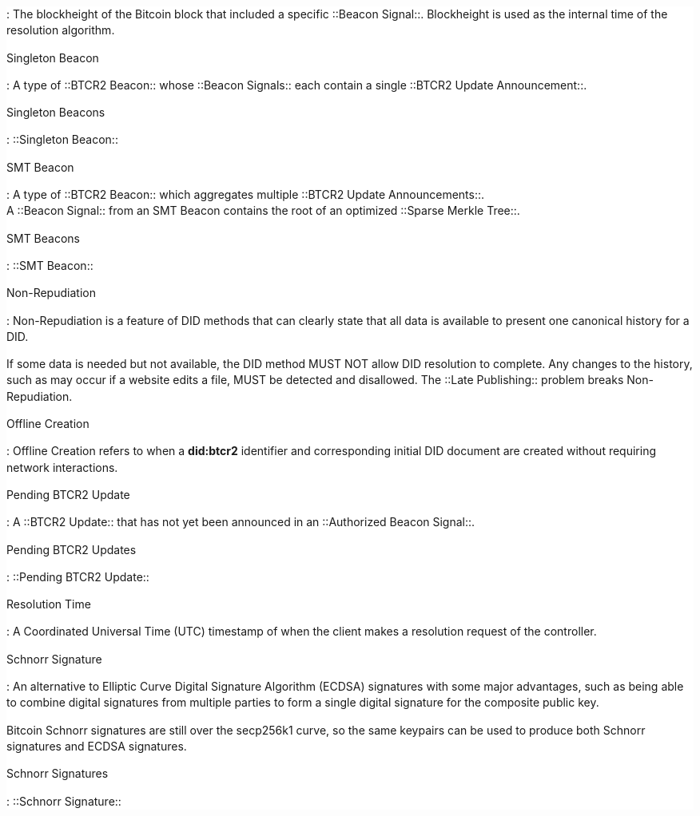 : The blockheight of the Bitcoin block that included a specific ::Beacon Signal::.
  Blockheight is used as the internal time of the resolution algorithm.

Singleton Beacon

: A type of ::BTCR2 Beacon:: whose ::Beacon Signals:: each contain a single ::BTCR2 Update Announcement::.

Singleton Beacons

: ::Singleton Beacon::

SMT Beacon

: A type of ::BTCR2 Beacon:: which aggregates multiple ::BTCR2 Update Announcements::.  
  A ::Beacon Signal:: from an SMT Beacon contains the root of an optimized ::Sparse Merkle Tree::.

SMT Beacons

: ::SMT Beacon::

Non-Repudiation

: Non-Repudiation is a feature of DID methods that can clearly state that all data
  is available to present one canonical history for a DID.

  If some data is needed but not available, the DID method MUST NOT allow DID
  resolution to complete. Any changes to the history, such as may occur if a website
  edits a file, MUST be detected and disallowed. The ::Late Publishing:: problem
  breaks Non-Repudiation.

Offline Creation

: Offline Creation refers to when a **did:btcr2** identifier and corresponding
  initial DID document are created without requiring network interactions.

Pending BTCR2 Update

: A ::BTCR2 Update:: that has not yet been announced in an ::Authorized Beacon Signal::.

Pending BTCR2 Updates

: ::Pending BTCR2 Update::

Resolution Time

: A Coordinated Universal Time (UTC) timestamp of when the client makes a resolution 
  request of the controller.

Schnorr Signature

: An alternative to Elliptic Curve Digital Signature Algorithm (ECDSA) signatures 
  with some major advantages, such as being able to combine digital signatures 
  from multiple parties to form a single digital signature for the composite public key.

  Bitcoin Schnorr signatures are still over the secp256k1 curve, so the same
  keypairs can be used to produce both Schnorr signatures and ECDSA signatures.

Schnorr Signatures

: ::Schnorr Signature::
